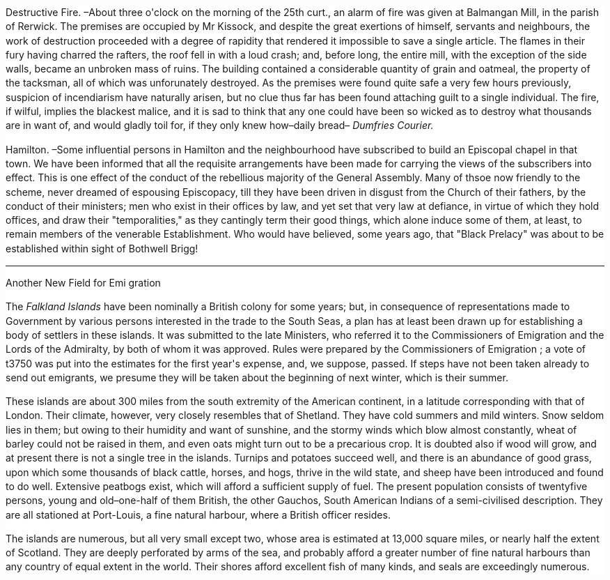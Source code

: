 Destructive Fire. –About three o'clock on the morning of the 25th curt., an alarm of fire was given at Balmangan Mill, in the parish of Rerwick. The premises are occupied by Mr Kissock, and despite the great exertions of himself, servants and neighbours, the work of destruction proceeded with a degree of rapidity that rendered it impossible to save a single article. The flames in their fury having charred the rafters, the roof fell in with a loud crash; and, before long, the entire mill, with the exception of the side walls, became an unbroken mass of ruins. The building contained a considerable quantity of grain and oatmeal, the property of the tacksman, all of which was unforunately destroyed. As the premises were found quite safe a very few hours previously, suspicion of incendiarism have naturally arisen, but no clue thus far has been found attaching guilt to a single individual. The fire, if wilful, implies the blackest malice, and it is sad to think that any one could have been so wicked as to destroy what thousands are in want of, and would gladly toil for, if they only knew how–daily bread– *Dumfries Courier.*

Hamilton. –Some influential persons in Hamilton and the neighbourhood have subscribed to build an Episcopal chapel in that town. We have been informed that all the requisite arrangements have been made for carrying the views of the subscribers into effect. This is one effect of the conduct of the rebellious majority of the General Assembly. Many of thsoe now friendly to the scheme, never dreamed of espousing Episcopacy, till they have been driven in disgust from the Church of their fathers, by the conduct of their ministers; men who exist in their offices by law, and yet set that very law at defiance, in virtue of which they hold offices, and draw their "temporalities," as they cantingly term their good things, which alone induce some of them, at least, to remain members of the venerable Establishment. Who would have believed, some years ago, that "Black Prelacy" was about to be established within sight of Bothwell Brigg!

                      
---
Another New Field for Emi gration

The *Falkland Islands*  have been nominally a British colony for some years; but, in consequence of representations made to Government by various persons interested in the trade to the South Seas, a plan has at least been drawn up for establishing a body of settlers in these islands. It was submitted to the late Ministers, who referred it to the Commissioners of Emigration and the Lords of the Admiralty, by both of whom it was approved. Rules were prepared by the Commissioners of Emigration ; a vote of t3750 was put into the estimates for the first year's expense, and, we suppose, passed. If steps have not been taken already to send out emigrants, we presume they will be taken about the beginning of next winter, which is their summer.

These islands are about 300 miles from the south extremity of the American continent, in a latitude corresponding with that of London. Their climate, however, very closely resembles that of Shetland. They have cold summers and mild winters. Snow seldom lies in them; but owing to their humidity and want of sunshine, and the stormy winds which blow almost constantly, wheat of barley could not be raised in them, and even oats might turn out to be a precarious crop. It is doubted also if wood will grow, and at present there is not a single tree in the islands. Turnips and potatoes succeed well, and there is an abundance of good grass, upon which some thousands of black cattle, horses, and hogs, thrive in the wild state, and sheep have been introduced and found to do well. Extensive peatbogs exist, which will afford a sufficient supply of fuel. The present population consists of twentyfive persons, young and old–one-half of them British, the other Gauchos, South American Indians of a semi-civilised description. They are all stationed at Port-Louis, a fine natural harbour, where a British officer resides.

The islands are numerous, but all very small except two, whose area is estimated at 13,000 square miles, or nearly half the extent of Scotland. They are deeply perforated by arms of the sea, and probably afford a greater number of fine natural harbours than any country of equal extent in the world. Their shores afford excellent fish of many kinds, and seals are exceedingly numerous.
